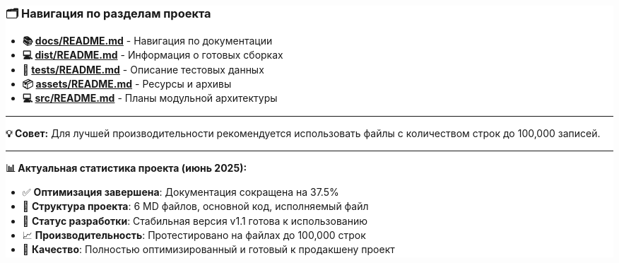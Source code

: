 ### 🗂️ **Навигация по разделам проекта**
- **📚 [docs/README.md](docs/README.md)** - Навигация по документации
- **💻 [dist/README.md](dist/README.md)** - Информация о готовых сборках
- **🧪 [tests/README.md](tests/README.md)** - Описание тестовых данных
- **📦 [assets/README.md](assets/README.md)** - Ресурсы и архивы
- **💻 [src/README.md](src/README.md)** - Планы модульной архитектуры

---

**💡 Совет:** Для лучшей производительности рекомендуется использовать файлы с количеством строк до 100,000 записей.

---

**📊 Актуальная статистика проекта (июнь 2025):**
- ✅ **Оптимизация завершена**: Документация сокращена на 37.5%
- 📁 **Структура проекта**: 6 MD файлов, основной код, исполняемый файл
- 🔄 **Статус разработки**: Стабильная версия v1.1 готова к использованию
- 📈 **Производительность**: Протестировано на файлах до 100,000 строк
- 🎯 **Качество**: Полностью оптимизированный и готовый к продакшену проект

